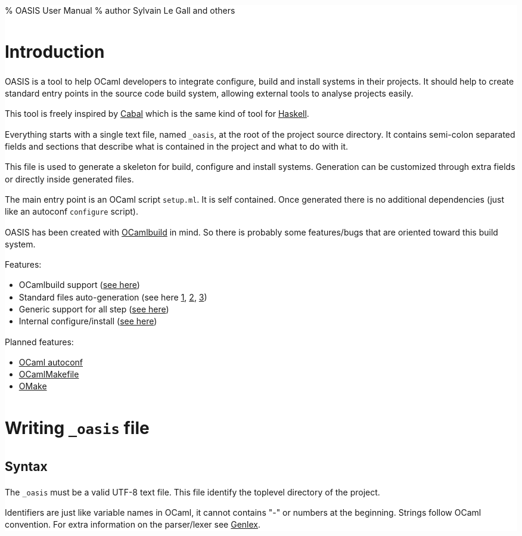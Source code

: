 % OASIS User Manual
% author Sylvain Le Gall and others

Introduction
============

OASIS is a tool to help OCaml developers to integrate configure, build and
install systems in their projects. It should help to create standard entry
points in the source code build system, allowing external tools to analyse
projects easily.

This tool is freely inspired by [Cabal][] which is the same kind of tool for
[Haskell][].

  [Cabal]: http://www.haskell.org/cabal
  [Haskell]: http://www.haskell.org

Everything starts with a single text file, named `_oasis`, at the root of the
project source directory. It contains semi-colon separated fields and sections
that describe what is contained in the project and what to do with it.

This file is used to generate a skeleton for build, configure and install
systems. Generation can be customized through extra fields or directly inside
generated files.

The main entry point is an OCaml script `setup.ml`. It is self contained. Once
generated there is no additional dependencies (just like an autoconf
`configure` script).

OASIS has been created with [OCamlbuild][] in mind. So there is probably some
features/bugs that are oriented toward this build system.

  [OCamlbuild]: https://ocaml.org/learn/tutorials/ocamlbuild/

Features:

 * OCamlbuild support ([see here](#plugin-ocamlbuild))
 * Standard files auto-generation (see here [1](#plugin-devfiles),
   [2](#plugin-meta), [3](#plugin-stdfiles))
 * Generic support for all step ([see here](#plugin-custom))
 * Internal configure/install ([see here](#plugin-internal))

Planned features:

 * [OCaml autoconf](http://ocaml-autoconf.forge.ocamlcore.org)
 * [OCamlMakefile](http://www.ocaml.info/software.html#build_tools)
 * [OMake](http://omake.metaprl.org/index.html)

Writing `_oasis` file
=====================

Syntax
------

The `_oasis` must be a valid UTF-8 text file. This file identify the toplevel
directory of the project.

Identifiers are just like variable names in OCaml, it cannot contains "-" or
numbers at the beginning. Strings follow OCaml convention. For extra
information on the parser/lexer see [Genlex][].

 [Genlex]: http://caml.inria.fr/pub/docs/manual-ocaml/libref/Genlex.html


 [DEP-5]: http://dep.debian.net/deps/dep5/#license-specification
 [Buffer.add\_substitute]: http://caml.inria.fr/pub/docs/manual-ocaml/libref/Buffer.html#VALadd_substitute
  [markdown]: http://daringfireball.net/projects/markdown/
  [pandoc]: http://johnmacfarlane.net/pandoc/